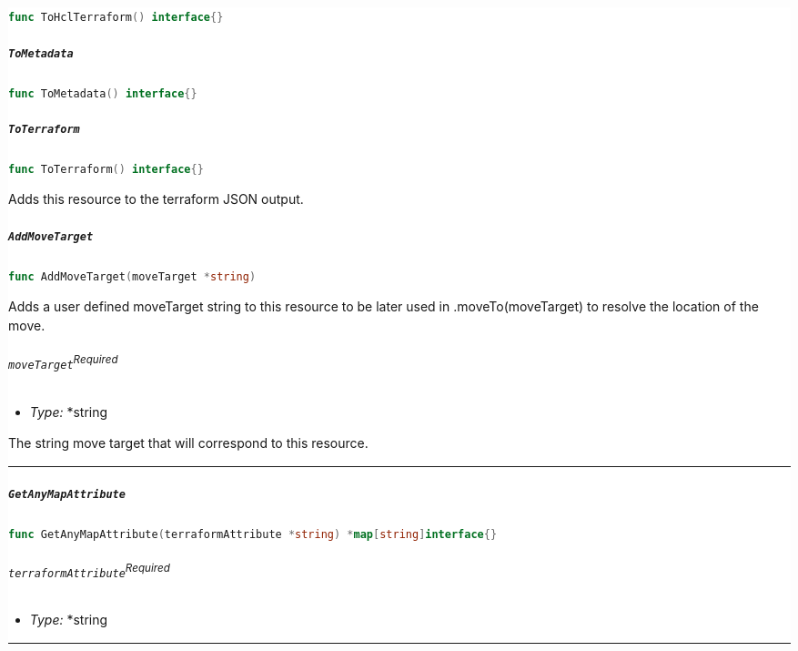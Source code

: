 ```go
func ToHclTerraform() interface{}
```

##### `ToMetadata` <a name="ToMetadata" id="rhizo-co-terraform-provider-oci.databaseCloudVmCluster.DatabaseCloudVmCluster.toMetadata"></a>

```go
func ToMetadata() interface{}
```

##### `ToTerraform` <a name="ToTerraform" id="rhizo-co-terraform-provider-oci.databaseCloudVmCluster.DatabaseCloudVmCluster.toTerraform"></a>

```go
func ToTerraform() interface{}
```

Adds this resource to the terraform JSON output.

##### `AddMoveTarget` <a name="AddMoveTarget" id="rhizo-co-terraform-provider-oci.databaseCloudVmCluster.DatabaseCloudVmCluster.addMoveTarget"></a>

```go
func AddMoveTarget(moveTarget *string)
```

Adds a user defined moveTarget string to this resource to be later used in .moveTo(moveTarget) to resolve the location of the move.

###### `moveTarget`<sup>Required</sup> <a name="moveTarget" id="rhizo-co-terraform-provider-oci.databaseCloudVmCluster.DatabaseCloudVmCluster.addMoveTarget.parameter.moveTarget"></a>

- *Type:* *string

The string move target that will correspond to this resource.

---

##### `GetAnyMapAttribute` <a name="GetAnyMapAttribute" id="rhizo-co-terraform-provider-oci.databaseCloudVmCluster.DatabaseCloudVmCluster.getAnyMapAttribute"></a>

```go
func GetAnyMapAttribute(terraformAttribute *string) *map[string]interface{}
```

###### `terraformAttribute`<sup>Required</sup> <a name="terraformAttribute" id="rhizo-co-terraform-provider-oci.databaseCloudVmCluster.DatabaseCloudVmCluster.getAnyMapAttribute.parameter.terraformAttribute"></a>

- *Type:* *string

---
